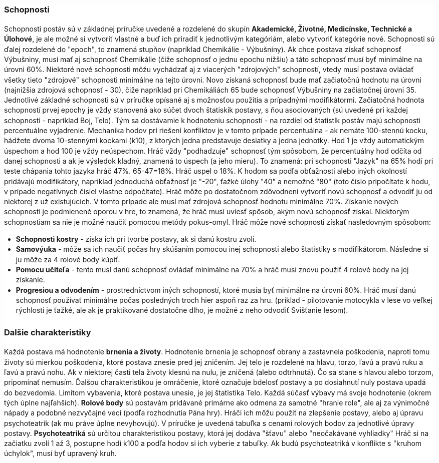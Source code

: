 ### Schopnosti

Schopnosti postáv sú v základnej príručke uvedené a rozdelené do skupín **Akademické, Životné, Medicínske, Technické a Úlohové**, je ale možné si vytvoriť vlastné a buď ich priradiť k jednotlivým kategóriám, alebo vytvoriť kategórie nové. Schopnosti sú ďalej rozdelené do "epoch", to znamená stupňov (napríklad Chemikálie - Výbušniny). Ak chce postava získať schopnosť Výbušniny, musí mať aj schopnosť Chemikálie (čiže schopnosť o jednu epochu nižšiu) a táto schopnosť musí byť minimálne na úrovni 60%. Niektoré nové schopnosti môžu vychádzať aj z viacerých "zdrojových" schopností, vtedy musí postava ovládať všetky tieto "zdrojové" schopnosti minimálne na tejto úrovni. Novo získaná schopnosť bude mať začiatočnú hodnotu na úrovni (najnižšia zdrojová schopnosť - 30), čiže napríklad pri Chemikáliách 65 bude schopnosť Výbušniny na začiatočnej úrovni 35\. Jednotlivé základné schopnosti sú v príručke opísané aj s možnosťou použitia a prípadnými modifikátormi. Začiatočná hodnota schopností prvej epochy je vždy stanovená ako súčet dvoch štatiskík postavy, s ňou asociovaných (sú uvedené pri každej schopnosti - napríklad Boj, Telo). Tým sa dostávamie k hodnoteniu schopností - na rozdiel od štatistík postáv majú schopnosti percentuálne vyjadrenie. Mechanika hodov pri riešení konfliktov je v tomto prípade percentuálna - ak nemáte 100-stennú kocku, hádžete dvoma 10-stennými kockami (k10), z ktorých jedna predstavuje desiatky a jedna jednotky. Hod 1 je vždy automatickým úspechom a hod 100 je vždy neúspechom. Hráč vždy "podhadzuje" schopnosť tým spôsobom, že percentuálny hod odčíta od danej schopnosti a ak je výsledok kladný, znamená to úspech (a jeho mieru). To znamená: pri schopnosti "Jazyk" na 65% hodí pri teste chápania tohto jazyka hráč 47%. 65-47=18%. Hráč uspel o 18%. K hodom sa podľa obťažnosti alebo iných okolností pridávajú modifikátory, napríklad jednoduchá obťažnosť je "-20", ťažké úlohy "40" a nemožné "80" (toto číslo pripočítate k hodu, v prípade negatívnych čísiel vlastne odpočítate). Hráč môže po dostatočnom zdôvodnení vytvoriť novú schopnosť a odvodiť ju od niektorej z už existujúcich. V tomto prípade ale musí mať zdrojová schopnosť hodnotu minimálne 70%. Získanie nových schopností je podmienené oporou v hre, to znamená, že hráč musí uviesť spôsob, akým novú schopnosť získal. Niektorým schopnostiam sa nie je možné naučiť pomocou metódy pokus-omyl. Hráč môže nové schopnosti získať nasledovným spôsobom:

*   **Schopnosti kostry** - získa ich pri tvorbe postavy, ak si danú kostru zvolí.
*   **Samovýuka** - môže sa ich naučiť počas hry skúšaním pomocou inej schopnosti alebo štatistiky s modifikátorom. Následne si ju môže za 4 rolové body kúpiť.
*   **Pomocu učiteľa** - tento musí danú schopnosť ovládať minimálne na 70% a hráč musí znovu použiť 4 rolové body na jej získanie.
*   **Progresiou a odvodením** - prostredníctvom iných schopností, ktoré musia byť minimálne na úrovni 60%. Hráč musí danú schopnosť používať minimálne počas posledných troch hier aspoň raz za hru. (príklad - pilotovanie motocykla v lese vo veľkej rýchlosti je ťažké, ale ak je praktikované dostatočne dlho, je možné z neho odvodiť Svišťanie lesom).

### Dalšie charakteristiky

Každá postava má hodnotenie **brnenia a životy**. Hodnotenie brnenia je schopnosť obrany a zastavneia poškodenia, naproti tomu životy sú mierkou poškodenia, ktoré postava znesie pred jej zničením. Jej telo je rozdelené na hlavu, torzo, ľavú a pravú ruku a ľavú a pravú nohu. Ak v niektorej časti tela životy klesnú na nulu, je zničená (alebo odtrhnutá). Čo sa stane s hlavou alebo torzom, pripomínať nemusím. Ďalšou charakteristikou je omráčenie, ktoré označuje bdelosť postavy a po dosiahnutí nuly postava upadá do bezvedomia. Limitom vybavenia, ktoré postava unesie, je jej štatistika Telo. Každá súčasť výbavy má svoje hodnotenie (okrem tých úplne najľahších). **Rolové body** sú postavám pridávané primárne ako odmena za samotné "hranie role", ale aj za výnimočné nápady a podobné nezvyčajné veci (podľa rozhodnutia Pána hry). Hráči ich môžu použiť na zlepšenie postavy, alebo aj úpravu psychoteatrík (ak mu práve úplne nevyhovujú). V príručke je uvedená tabuľka s cenami rolových bodov za jednotlivé úpravy postavy. **Psychoteatriká** sú určitou charakteristikou postavy, ktorá jej dodáva "šťavu" alebo "neočakávané vyhliadky" Hráč si na začiatku zvolí 1 až 3, postupne hodí k100 a podľa hodov si ich vyberie z tabuľky. Ak budú psychoteatriká v konflikte s "kruhom úchylok", musí byť upravený kruh.
